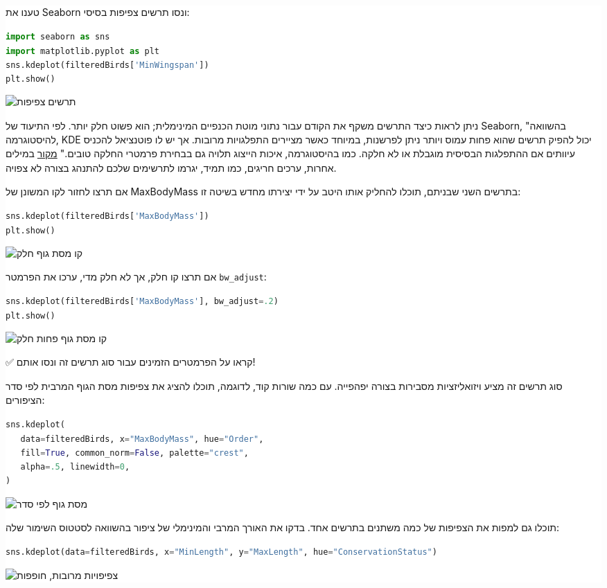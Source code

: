 טענו את Seaborn ונסו תרשים צפיפות בסיסי:

```python
import seaborn as sns
import matplotlib.pyplot as plt
sns.kdeplot(filteredBirds['MinWingspan'])
plt.show()
```
![תרשים צפיפות](../../../../3-Data-Visualization/10-visualization-distributions/images/density1.png)

ניתן לראות כיצד התרשים משקף את הקודם עבור נתוני מוטת הכנפיים המינימלית; הוא פשוט חלק יותר. לפי התיעוד של Seaborn, "בהשוואה להיסטוגרמה, KDE יכול להפיק תרשים שהוא פחות עמוס ויותר ניתן לפרשנות, במיוחד כאשר מציירים התפלגויות מרובות. אך יש לו פוטנציאל להכניס עיוותים אם ההתפלגות הבסיסית מוגבלת או לא חלקה. כמו בהיסטוגרמה, איכות הייצוג תלויה גם בבחירת פרמטרי החלקה טובים." [מקור](https://seaborn.pydata.org/generated/seaborn.kdeplot.html) במילים אחרות, ערכים חריגים, כמו תמיד, יגרמו לתרשימים שלכם להתנהג בצורה לא צפויה.

אם תרצו לחזור לקו המשונן של MaxBodyMass בתרשים השני שבניתם, תוכלו להחליק אותו היטב על ידי יצירתו מחדש בשיטה זו:

```python
sns.kdeplot(filteredBirds['MaxBodyMass'])
plt.show()
```
![קו מסת גוף חלק](../../../../3-Data-Visualization/10-visualization-distributions/images/density2.png)

אם תרצו קו חלק, אך לא חלק מדי, ערכו את הפרמטר `bw_adjust`:

```python
sns.kdeplot(filteredBirds['MaxBodyMass'], bw_adjust=.2)
plt.show()
```
![קו מסת גוף פחות חלק](../../../../3-Data-Visualization/10-visualization-distributions/images/density3.png)

✅ קראו על הפרמטרים הזמינים עבור סוג תרשים זה ונסו אותם!

סוג תרשים זה מציע ויזואליזציות מסבירות בצורה יפהפייה. עם כמה שורות קוד, לדוגמה, תוכלו להציג את צפיפות מסת הגוף המרבית לפי סדר הציפורים:

```python
sns.kdeplot(
   data=filteredBirds, x="MaxBodyMass", hue="Order",
   fill=True, common_norm=False, palette="crest",
   alpha=.5, linewidth=0,
)
```

![מסת גוף לפי סדר](../../../../3-Data-Visualization/10-visualization-distributions/images/density4.png)

תוכלו גם למפות את הצפיפות של כמה משתנים בתרשים אחד. בדקו את האורך המרבי והמינימלי של ציפור בהשוואה לסטטוס השימור שלה:

```python
sns.kdeplot(data=filteredBirds, x="MinLength", y="MaxLength", hue="ConservationStatus")
```

![צפיפויות מרובות, חופפות](../../../../3-Data-Visualization/10-visualization-distributions/images/multi.png)
